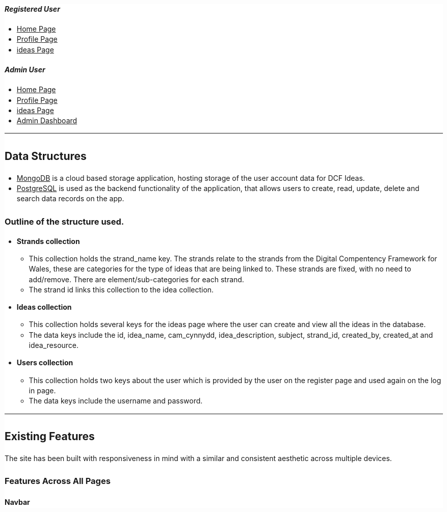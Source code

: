 #### *Registered User*

- [Home Page](/documentation/images/wireframes/home-wireframe.png)
- [Profile Page](/documentation/images/wireframes/profile-wireframe.png)
- [ideas Page](/documentation/images/wireframes/ideas-wireframe.png)

#### *Admin User*

- [Home Page](/documentation/images/wireframes/home-wireframe.png)
- [Profile Page](/documentation/images/wireframes/profile-wireframe.png)
- [ideas Page](/documentation/images/wireframes/ideas-wireframe.png)
- [Admin Dashboard](/documentation/images/wireframes/admin-wireframe.png)

---

## **Data Structures**
 - [MongoDB](https://www.mongodb.com/) is a cloud based storage application, hosting storage of the user account data for DCF Ideas. 
 - [PostgreSQL](https://www.postgresql.org/) is used as the backend functionality of the application, that allows users to create, read, update, delete and search data records on the app.

 ### **Outline of the structure used.**

- **Strands collection**
    - This collection holds the strand_name key. The strands relate to the strands from the Digital Compentency Framework for Wales, these are categories for the type of ideas that are being linked to. These strands are fixed, with no need to add/remove. There are element/sub-categories for each strand. 
    - The strand id links this collection to the idea collection.

- **Ideas collection**
    - This collection holds several keys for the ideas page where the user can create and view all the ideas in the database.
    - The data keys include the id,
    idea_name, cam_cynnydd, idea_description, subject, strand_id, created_by, created_at and idea_resource.

- **Users collection**
    - This collection holds two keys about the user which is provided by the user on the register page and used again on the log in page.
    - The data keys include the username and password. 

---

## **Existing Features**

The site has been built with responsiveness in mind with a similar and consistent aesthetic across multiple devices.

### **Features Across All Pages**

#### **Navbar**
